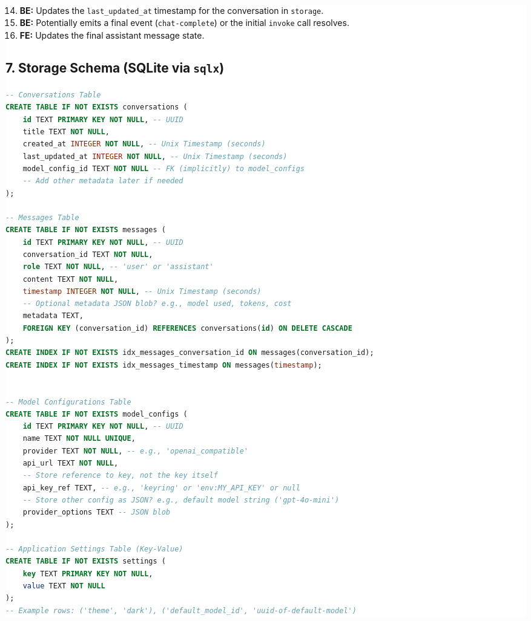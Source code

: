 14. **BE:** Updates the `last_updated_at` timestamp for the conversation in `storage`.
15. **BE:** Potentially emits a final event (`chat-complete`) or the initial `invoke` call resolves.
16. **FE:** Updates the final assistant message state.

## 7. Storage Schema (SQLite via `sqlx`)

```sql
-- Conversations Table
CREATE TABLE IF NOT EXISTS conversations (
    id TEXT PRIMARY KEY NOT NULL, -- UUID
    title TEXT NOT NULL,
    created_at INTEGER NOT NULL, -- Unix Timestamp (seconds)
    last_updated_at INTEGER NOT NULL, -- Unix Timestamp (seconds)
    model_config_id TEXT NOT NULL -- FK (implicitly) to model_configs
    -- Add other metadata later if needed
);

-- Messages Table
CREATE TABLE IF NOT EXISTS messages (
    id TEXT PRIMARY KEY NOT NULL, -- UUID
    conversation_id TEXT NOT NULL,
    role TEXT NOT NULL, -- 'user' or 'assistant'
    content TEXT NOT NULL,
    timestamp INTEGER NOT NULL, -- Unix Timestamp (seconds)
    -- Optional metadata JSON blob? e.g., model used, tokens, cost
    metadata TEXT,
    FOREIGN KEY (conversation_id) REFERENCES conversations(id) ON DELETE CASCADE
);
CREATE INDEX IF NOT EXISTS idx_messages_conversation_id ON messages(conversation_id);
CREATE INDEX IF NOT EXISTS idx_messages_timestamp ON messages(timestamp);


-- Model Configurations Table
CREATE TABLE IF NOT EXISTS model_configs (
    id TEXT PRIMARY KEY NOT NULL, -- UUID
    name TEXT NOT NULL UNIQUE,
    provider TEXT NOT NULL, -- e.g., 'openai_compatible'
    api_url TEXT NOT NULL,
    -- Store reference to key, not the key itself
    api_key_ref TEXT, -- e.g., 'keyring' or 'env:MY_API_KEY' or null
    -- Store other config as JSON? e.g., default model string ('gpt-4o-mini')
    provider_options TEXT -- JSON blob
);

-- Application Settings Table (Key-Value)
CREATE TABLE IF NOT EXISTS settings (
    key TEXT PRIMARY KEY NOT NULL,
    value TEXT NOT NULL
);
-- Example rows: ('theme', 'dark'), ('default_model_id', 'uuid-of-default-model')
```
